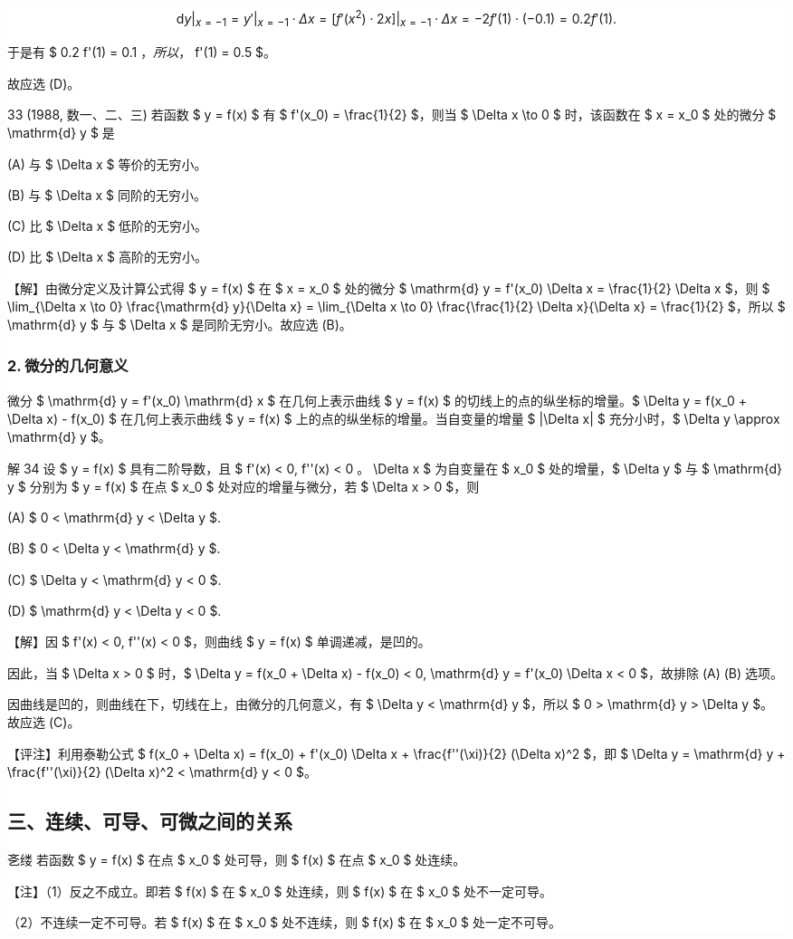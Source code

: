 $$
\left. \mathrm{d} y \right|_{x = -1} = \left. y' \right|_{x = -1} \cdot \Delta x = \left. \left[ f'(x^2) \cdot 2x \right] \right|_{x = -1} \cdot \Delta x = -2 f'(1) \cdot (-0.1) = 0.2 f'(1).
$$

于是有 $ 0.2 f'(1) = 0.1 $，所以，$ f'(1) = 0.5 $。

故应选 (D)。

33 (1988, 数一、二、三) 若函数 $ y = f(x) $ 有 $ f'(x_0) = \frac{1}{2} $，则当 $ \Delta x \to 0 $ 时，该函数在 $ x = x_0 $ 处的微分 $ \mathrm{d} y $ 是

(A) 与 $ \Delta x $ 等价的无穷小。

(B) 与 $ \Delta x $ 同阶的无穷小。

(C) 比 $ \Delta x $ 低阶的无穷小。

(D) 比 $ \Delta x $ 高阶的无穷小。

【解】由微分定义及计算公式得 $ y = f(x) $ 在 $ x = x_0 $ 处的微分 $ \mathrm{d} y = f'(x_0) \Delta x = \frac{1}{2} \Delta x $，则 $ \lim_{\Delta x \to 0} \frac{\mathrm{d} y}{\Delta x} = \lim_{\Delta x \to 0} \frac{\frac{1}{2} \Delta x}{\Delta x} = \frac{1}{2} $，所以 $ \mathrm{d} y $ 与 $ \Delta x $ 是同阶无穷小。故应选 (B)。

### 2. 微分的几何意义

微分 $ \mathrm{d} y = f'(x_0) \mathrm{d} x $ 在几何上表示曲线 $ y = f(x) $ 的切线上的点的纵坐标的增量。$ \Delta y = f(x_0 + \Delta x) - f(x_0) $ 在几何上表示曲线 $ y = f(x) $ 上的点的纵坐标的增量。当自变量的增量 $ |\Delta x| $ 充分小时，$ \Delta y \approx \mathrm{d} y $。

解 34 设 $ y = f(x) $ 具有二阶导数，且 $ f'(x) < 0, f''(x) < 0 $。$ \Delta x $ 为自变量在 $ x_0 $ 处的增量，$ \Delta y $ 与 $ \mathrm{d} y $ 分别为 $ y = f(x) $ 在点 $ x_0 $ 处对应的增量与微分，若 $ \Delta x > 0 $，则

(A) $ 0 < \mathrm{d} y < \Delta y $.

(B) $ 0 < \Delta y < \mathrm{d} y $.

(C) $ \Delta y < \mathrm{d} y < 0 $.

(D) $ \mathrm{d} y < \Delta y < 0 $.

【解】因 $ f'(x) < 0, f''(x) < 0 $，则曲线 $ y = f(x) $ 单调递减，是凹的。

因此，当 $ \Delta x > 0 $ 时，$ \Delta y = f(x_0 + \Delta x) - f(x_0) < 0, \mathrm{d} y = f'(x_0) \Delta x < 0 $，故排除 (A) (B) 选项。

因曲线是凹的，则曲线在下，切线在上，由微分的几何意义，有 $ \Delta y < \mathrm{d} y $，所以 $ 0 > \mathrm{d} y > \Delta y $。故应选 (C)。

【评注】利用泰勒公式 $ f(x_0 + \Delta x) = f(x_0) + f'(x_0) \Delta x + \frac{f''(\xi)}{2} (\Delta x)^2 $，即 $ \Delta y = \mathrm{d} y + \frac{f''(\xi)}{2} (\Delta x)^2 < \mathrm{d} y < 0 $。

## 三、连续、可导、可微之间的关系

㐎缕 若函数 $ y = f(x) $ 在点 $ x_0 $ 处可导，则 $ f(x) $ 在点 $ x_0 $ 处连续。

【注】（1）反之不成立。即若 $ f(x) $ 在 $ x_0 $ 处连续，则 $ f(x) $ 在 $ x_0 $ 处不一定可导。

（2）不连续一定不可导。若 $ f(x) $ 在 $ x_0 $ 处不连续，则 $ f(x) $ 在 $ x_0 $ 处一定不可导。
